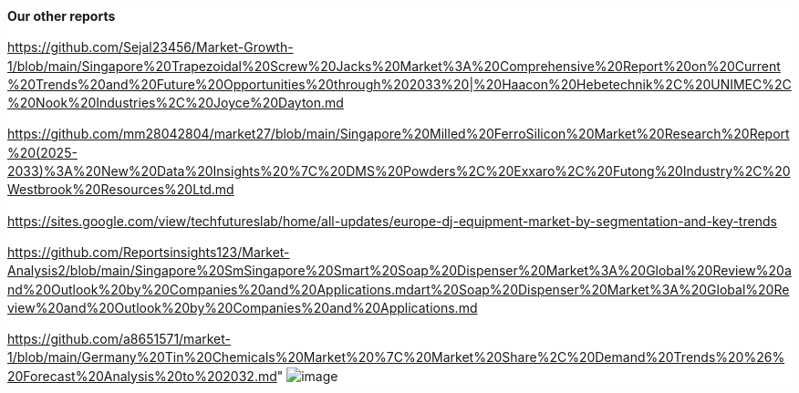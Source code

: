 <strong>Our other reports</strong>

<a href=https://github.com/Sejal23456/Market-Growth-1/blob/main/Singapore%20Trapezoidal%20Screw%20Jacks%20Market%3A%20Comprehensive%20Report%20on%20Current%20Trends%20and%20Future%20Opportunities%20through%202033%20|%20Haacon%20Hebetechnik%2C%20UNIMEC%2C%20Nook%20Industries%2C%20Joyce%20Dayton.md>https://github.com/Sejal23456/Market-Growth-1/blob/main/Singapore%20Trapezoidal%20Screw%20Jacks%20Market%3A%20Comprehensive%20Report%20on%20Current%20Trends%20and%20Future%20Opportunities%20through%202033%20|%20Haacon%20Hebetechnik%2C%20UNIMEC%2C%20Nook%20Industries%2C%20Joyce%20Dayton.md</a>

<a href=https://github.com/mm28042804/market27/blob/main/Singapore%20Milled%20FerroSilicon%20Market%20Research%20Report%20(2025-2033)%3A%20New%20Data%20Insights%20%7C%20DMS%20Powders%2C%20Exxaro%2C%20Futong%20Industry%2C%20Westbrook%20Resources%20Ltd.md>https://github.com/mm28042804/market27/blob/main/Singapore%20Milled%20FerroSilicon%20Market%20Research%20Report%20(2025-2033)%3A%20New%20Data%20Insights%20%7C%20DMS%20Powders%2C%20Exxaro%2C%20Futong%20Industry%2C%20Westbrook%20Resources%20Ltd.md</a>

<a href=https://sites.google.com/view/techfutureslab/home/all-updates/europe-dj-equipment-market-by-segmentation-and-key-trends>https://sites.google.com/view/techfutureslab/home/all-updates/europe-dj-equipment-market-by-segmentation-and-key-trends</a>

<a href=https://github.com/Reportsinsights123/Market-Analysis2/blob/main/Singapore%20SmSingapore%20Smart%20Soap%20Dispenser%20Market%3A%20Global%20Review%20and%20Outlook%20by%20Companies%20and%20Applications.mdart%20Soap%20Dispenser%20Market%3A%20Global%20Review%20and%20Outlook%20by%20Companies%20and%20Applications.md>https://github.com/Reportsinsights123/Market-Analysis2/blob/main/Singapore%20SmSingapore%20Smart%20Soap%20Dispenser%20Market%3A%20Global%20Review%20and%20Outlook%20by%20Companies%20and%20Applications.mdart%20Soap%20Dispenser%20Market%3A%20Global%20Review%20and%20Outlook%20by%20Companies%20and%20Applications.md</a>

<a href=https://github.com/a8651571/market-1/blob/main/Germany%20Tin%20Chemicals%20Market%20%7C%20Market%20Share%2C%20Demand%20Trends%20%26%20Forecast%20Analysis%20to%202032.md>https://github.com/a8651571/market-1/blob/main/Germany%20Tin%20Chemicals%20Market%20%7C%20Market%20Share%2C%20Demand%20Trends%20%26%20Forecast%20Analysis%20to%202032.md</a>"
![image](https://github.com/user-attachments/assets/53f50c58-575b-4ad5-bdd5-af7d0878e869)
